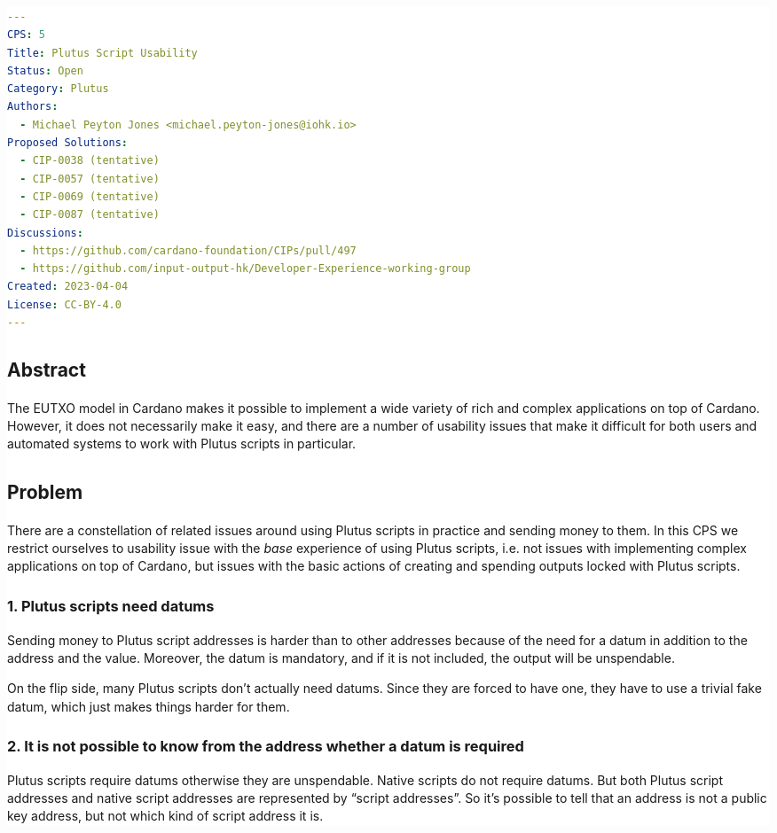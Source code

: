 ```yaml
---
CPS: 5
Title: Plutus Script Usability
Status: Open
Category: Plutus
Authors:
  - Michael Peyton Jones <michael.peyton-jones@iohk.io>
Proposed Solutions:
  - CIP-0038 (tentative)
  - CIP-0057 (tentative)
  - CIP-0069 (tentative)
  - CIP-0087 (tentative)
Discussions:
  - https://github.com/cardano-foundation/CIPs/pull/497
  - https://github.com/input-output-hk/Developer-Experience-working-group
Created: 2023-04-04
License: CC-BY-4.0
---
```


## Abstract

The EUTXO model in Cardano makes it possible to implement a wide variety of rich and complex applications on top of Cardano.
However, it does not necessarily make it easy, and there are a number of usability issues that make it difficult for both users and automated systems to work with Plutus scripts in particular.

## Problem

There are a constellation of related issues around using Plutus scripts in practice and sending money to them.
In this CPS we restrict ourselves to usability issue with the _base_ experience of using Plutus scripts, i.e. not issues with implementing complex applications on top of Cardano, but issues with the basic actions of creating and spending outputs locked with Plutus scripts.

### 1. Plutus scripts need datums

Sending money to Plutus script addresses is harder than to other addresses because of the need for a datum in addition to the address and the value.
Moreover, the datum is mandatory, and if it is not included, the output will be unspendable.

On the flip side, many Plutus scripts don’t actually need datums.
Since they are forced to have one, they have to use a trivial fake datum, which just makes things harder for them.

### 2. It is not possible to know from the address whether a datum is required

Plutus scripts require datums otherwise they are unspendable.
Native scripts do not require datums.
But both Plutus script addresses and native script addresses are represented by “script addresses”.
So it’s possible to tell that an address is not a public key address, but not which kind of script address it is.
